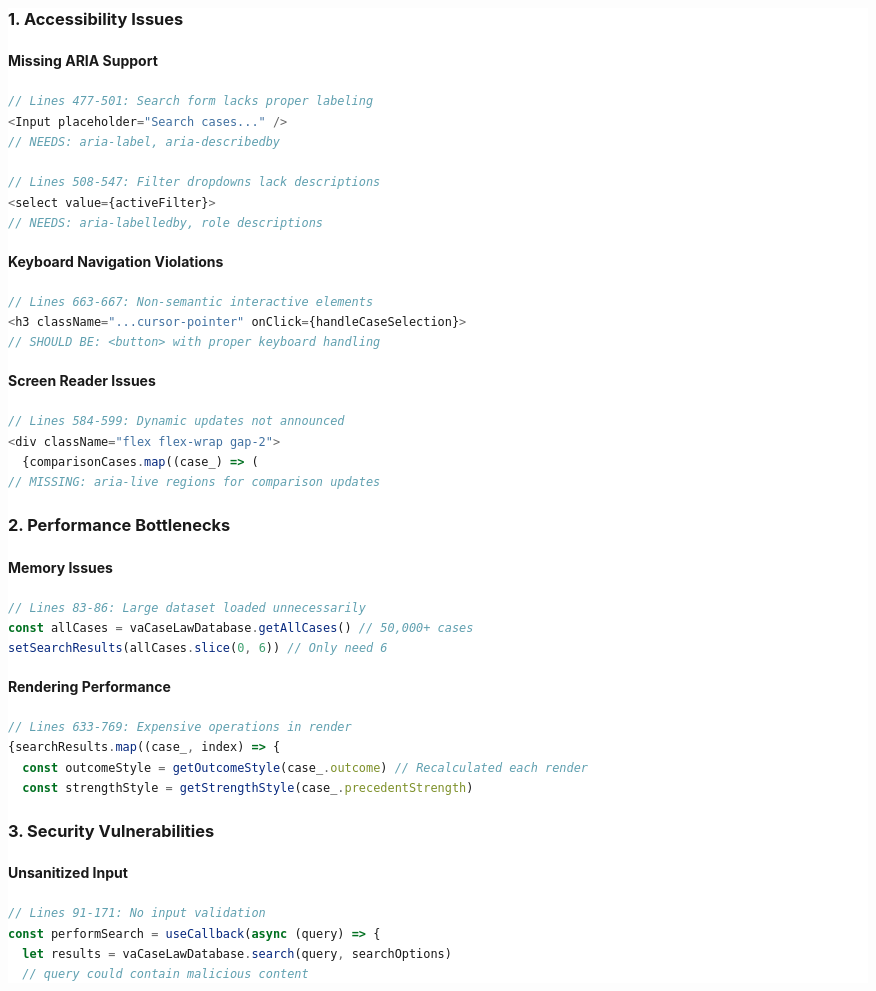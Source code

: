 ### 1. Accessibility Issues

#### Missing ARIA Support
```javascript
// Lines 477-501: Search form lacks proper labeling
<Input placeholder="Search cases..." /> 
// NEEDS: aria-label, aria-describedby

// Lines 508-547: Filter dropdowns lack descriptions  
<select value={activeFilter}>
// NEEDS: aria-labelledby, role descriptions
```

#### Keyboard Navigation Violations
```javascript
// Lines 663-667: Non-semantic interactive elements
<h3 className="...cursor-pointer" onClick={handleCaseSelection}>
// SHOULD BE: <button> with proper keyboard handling
```

#### Screen Reader Issues
```javascript
// Lines 584-599: Dynamic updates not announced
<div className="flex flex-wrap gap-2">
  {comparisonCases.map((case_) => (
// MISSING: aria-live regions for comparison updates
```

### 2. Performance Bottlenecks

#### Memory Issues
```javascript
// Lines 83-86: Large dataset loaded unnecessarily
const allCases = vaCaseLawDatabase.getAllCases() // 50,000+ cases
setSearchResults(allCases.slice(0, 6)) // Only need 6
```

#### Rendering Performance
```javascript
// Lines 633-769: Expensive operations in render
{searchResults.map((case_, index) => {
  const outcomeStyle = getOutcomeStyle(case_.outcome) // Recalculated each render
  const strengthStyle = getStrengthStyle(case_.precedentStrength)
```

### 3. Security Vulnerabilities

#### Unsanitized Input
```javascript
// Lines 91-171: No input validation
const performSearch = useCallback(async (query) => {
  let results = vaCaseLawDatabase.search(query, searchOptions)
  // query could contain malicious content
```
